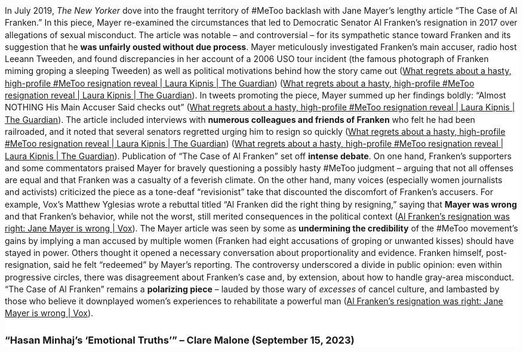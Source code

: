 In July 2019, *The New Yorker* dove into the fraught territory of #MeToo backlash with Jane Mayer’s lengthy article “The Case of Al Franken.” In this piece, Mayer re-examined the circumstances that led to Democratic Senator Al Franken’s resignation in 2017 over allegations of sexual misconduct. The article was notable – and controversial – for its sympathetic stance toward Franken and its suggestion that he **was unfairly ousted without due process**. Mayer meticulously investigated Franken’s main accuser, radio host Leeann Tweeden, and found discrepancies in her account of a 2006 USO tour incident (the famous photograph of Franken miming groping a sleeping Tweeden) as well as political motivations behind how the story came out ([What regrets about a hasty, high-profile #MeToo resignation reveal | Laura Kipnis | The Guardian](https://www.theguardian.com/commentisfree/2019/jul/24/al-franken-resignation-metoo#:~:text=So%20believes%20the%20masterful%20investigative,or%20so%20from%20her%20chest)) ([What regrets about a hasty, high-profile #MeToo resignation reveal | Laura Kipnis | The Guardian](https://www.theguardian.com/commentisfree/2019/jul/24/al-franken-resignation-metoo#:~:text=Mayer%2C%20a%20dogged%20unearther%20of,see%20Barack%20Obama%E2%80%99s%20birth%20certificate)). In tweets promoting the piece, Mayer summed up her findings boldly: “Almost NOTHING His Main Accuser Said checks out” ([What regrets about a hasty, high-profile #MeToo resignation reveal | Laura Kipnis | The Guardian](https://www.theguardian.com/commentisfree/2019/jul/24/al-franken-resignation-metoo#:~:text=So%20believes%20the%20masterful%20investigative,or%20so%20from%20her%20chest)). The article included interviews with **numerous colleagues and friends of Franken** who felt he had been railroaded, and it noted that several senators regretted urging him to resign so quickly ([What regrets about a hasty, high-profile #MeToo resignation reveal | Laura Kipnis | The Guardian](https://www.theguardian.com/commentisfree/2019/jul/24/al-franken-resignation-metoo#:~:text=S%20hould%20Al%20Franken%20really,kinds%20of%20behavior%20is%20important%E2%80%9D)) ([What regrets about a hasty, high-profile #MeToo resignation reveal | Laura Kipnis | The Guardian](https://www.theguardian.com/commentisfree/2019/jul/24/al-franken-resignation-metoo#:~:text=%E2%80%9Cdifferentiating%20different%20kinds%20of%20behavior,is%20important%E2%80%9D)). Publication of “The Case of Al Franken” set off **intense debate**. On one hand, Franken’s supporters and some commentators praised Mayer for bravely questioning a possibly hasty #MeToo judgment – arguing that not all offenses are equal and that Franken was a casualty of a feverish climate. On the other hand, many voices (especially women journalists and activists) criticized the piece as a tone-deaf “revisionist” take that discounted the discomfort of Franken’s accusers. For example, Vox’s Matthew Yglesias wrote a rebuttal titled “Al Franken did the right thing by resigning,” saying that **Mayer was wrong** and that Franken’s behavior, while not the worst, still merited consequences in the political context ([Al Franken’s resignation was right: Jane Mayer is wrong | Vox](https://www.vox.com/2019/7/22/20703617/al-franken-jane-mayer-resignation#:~:text=having%20pressured%20him%20to%20quit,arguing%20that%20Franken%20was%20wronged)). The Mayer article was seen by some as **undermining the credibility** of the #MeToo movement’s gains by implying a man accused by multiple women (Franken had eight accusations of groping or unwanted kisses) should have stayed in power. Others thought it opened a necessary conversation about proportionality and evidence. Franken himself, post-resignation, said he felt “redeemed” by Mayer’s reporting. The controversy underscored a divide in public opinion: even within progressive circles, there was disagreement about Franken’s case and, by extension, about how to handle gray-area misconduct. “The Case of Al Franken” remains a **polarizing piece** – lauded by those wary of *excesses* of cancel culture, and lambasted by those who believe it downplayed women’s experiences to rehabilitate a powerful man ([Al Franken’s resignation was right: Jane Mayer is wrong | Vox](https://www.vox.com/2019/7/22/20703617/al-franken-jane-mayer-resignation#:~:text=having%20pressured%20him%20to%20quit,arguing%20that%20Franken%20was%20wronged)).

### “Hasan Minhaj’s ‘Emotional Truths’” – Clare Malone (September 15, 2023)  